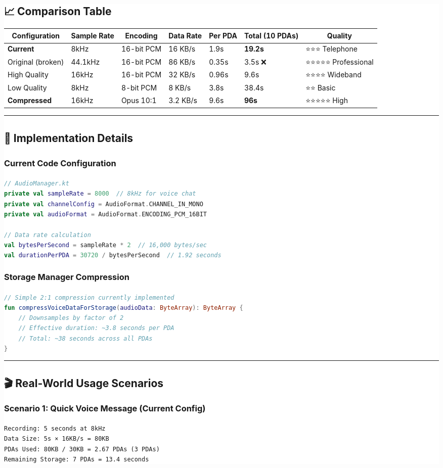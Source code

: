 
## 📈 Comparison Table

| Configuration | Sample Rate | Encoding | Data Rate | Per PDA | Total (10 PDAs) | Quality |
|--------------|-------------|----------|-----------|---------|-----------------|---------|
| **Current** | 8kHz | 16-bit PCM | 16 KB/s | 1.9s | **19.2s** | ⭐⭐⭐ Telephone |
| Original (broken) | 44.1kHz | 16-bit PCM | 86 KB/s | 0.35s | 3.5s ❌ | ⭐⭐⭐⭐⭐ Professional |
| High Quality | 16kHz | 16-bit PCM | 32 KB/s | 0.96s | 9.6s | ⭐⭐⭐⭐ Wideband |
| Low Quality | 8kHz | 8-bit PCM | 8 KB/s | 3.8s | 38.4s | ⭐⭐ Basic |
| **Compressed** | 16kHz | Opus 10:1 | 3.2 KB/s | 9.6s | **96s** | ⭐⭐⭐⭐⭐ High |

---

## 🔧 Implementation Details

### Current Code Configuration
```kotlin
// AudioManager.kt
private val sampleRate = 8000  // 8kHz for voice chat
private val channelConfig = AudioFormat.CHANNEL_IN_MONO
private val audioFormat = AudioFormat.ENCODING_PCM_16BIT

// Data rate calculation
val bytesPerSecond = sampleRate * 2  // 16,000 bytes/sec
val durationPerPDA = 30720 / bytesPerSecond  // 1.92 seconds
```

### Storage Manager Compression
```kotlin
// Simple 2:1 compression currently implemented
fun compressVoiceDataForStorage(audioData: ByteArray): ByteArray {
    // Downsamples by factor of 2
    // Effective duration: ~3.8 seconds per PDA
    // Total: ~38 seconds across all PDAs
}
```

---

## 🎬 Real-World Usage Scenarios

### Scenario 1: Quick Voice Message (Current Config)
```
Recording: 5 seconds at 8kHz
Data Size: 5s × 16KB/s = 80KB
PDAs Used: 80KB / 30KB = 2.67 PDAs (3 PDAs)
Remaining Storage: 7 PDAs = 13.4 seconds
```
